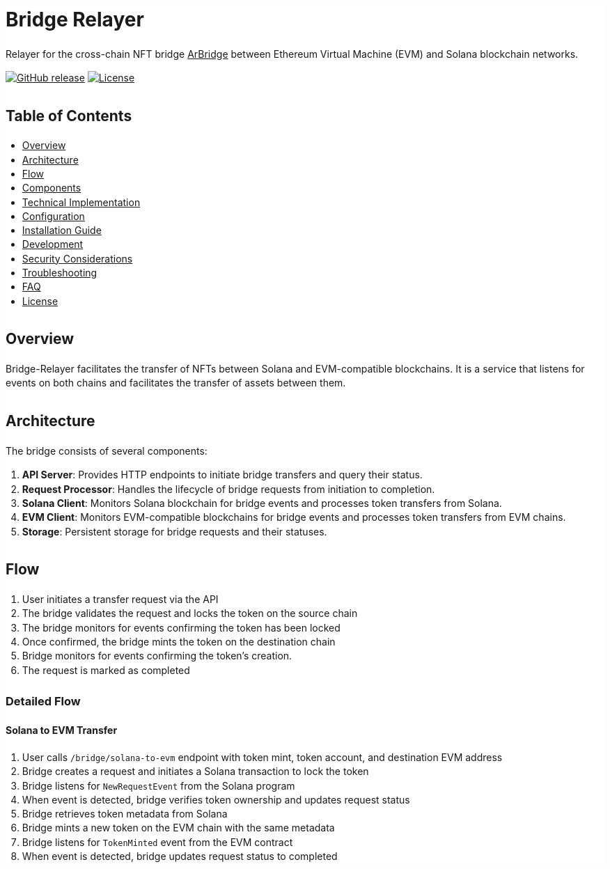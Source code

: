 # Bridge Relayer
Relayer for the cross-chain NFT bridge [ArBridge](https://github.com/Arilucea/ArBridge) between Ethereum Virtual Machine (EVM) and Solana blockchain networks.

[![GitHub release](https://img.shields.io/github/v/release/Arilucea/Bridge-Relayer)](https://github.com/Arilucea/Bridge-Relayer/releases)
[![License](https://img.shields.io/github/license/Arilucea/Bridge-Relayer)](https://github.com/Arilucea/Bridge-Relayer/blob/main/LICENSE)

## Table of Contents
- [Overview](#overview)
- [Architecture](#architecture)
- [Flow](#flow)
- [Components](#components)
- [Technical Implementation](#technical-implementation)
- [Configuration](#configuration)
- [Installation Guide](#installation-guide)
- [Development](#development)
- [Security Considerations](#security-considerations)
- [Troubleshooting](#troubleshooting)
- [FAQ](#faq)
- [License](#license)


## Overview
Bridge-Relayer facilitates the transfer of NFTs between Solana and EVM-compatible blockchains. It is a service that listens for events on both chains and facilitates the transfer of assets between them.

## Architecture
The bridge consists of several components:

1. **API Server**: Provides HTTP endpoints to initiate bridge transfers and query their status.
2. **Request Processor**: Handles the lifecycle of bridge requests from initiation to completion.
3. **Solana Client**: Monitors Solana blockchain for bridge events and processes token transfers from Solana.
4. **EVM Client**: Monitors EVM-compatible blockchains for bridge events and processes token transfers from EVM chains.
5. **Storage**: Persistent storage for bridge requests and their statuses.

## Flow
1. User initiates a transfer request via the API
2. The bridge validates the request and locks the token on the source chain
3. The bridge monitors for events confirming the token has been locked
4. Once confirmed, the bridge mints the token on the destination chain
5. Bridge monitors for events confirming the token’s creation.
6. The request is marked as completed

### Detailed Flow
#### Solana to EVM Transfer
1. User calls `/bridge/solana-to-evm` endpoint with token mint, token account, and destination EVM address
2. Bridge creates a request and initiates a Solana transaction to lock the token
3. Bridge listens for `NewRequestEvent` from the Solana program
4. When event is detected, bridge verifies token ownership and updates request status
5. Bridge retrieves token metadata from Solana
6. Bridge mints a new token on the EVM chain with the same metadata
7. Bridge listens for `TokenMinted` event from the EVM contract
8. When event is detected, bridge updates request status to completed
